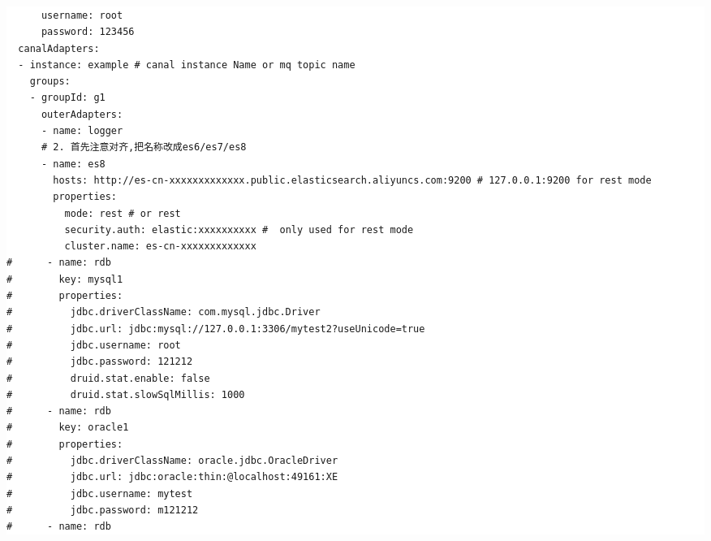           username: root
          password: 123456
      canalAdapters:
      - instance: example # canal instance Name or mq topic name
        groups:
        - groupId: g1
          outerAdapters:
          - name: logger
          # 2. 首先注意对齐,把名称改成es6/es7/es8
          - name: es8
            hosts: http://es-cn-xxxxxxxxxxxxx.public.elasticsearch.aliyuncs.com:9200 # 127.0.0.1:9200 for rest mode
            properties:
              mode: rest # or rest
              security.auth: elastic:xxxxxxxxxx #  only used for rest mode
              cluster.name: es-cn-xxxxxxxxxxxxx
    #      - name: rdb
    #        key: mysql1
    #        properties:
    #          jdbc.driverClassName: com.mysql.jdbc.Driver
    #          jdbc.url: jdbc:mysql://127.0.0.1:3306/mytest2?useUnicode=true
    #          jdbc.username: root
    #          jdbc.password: 121212
    #          druid.stat.enable: false
    #          druid.stat.slowSqlMillis: 1000
    #      - name: rdb
    #        key: oracle1
    #        properties:
    #          jdbc.driverClassName: oracle.jdbc.OracleDriver
    #          jdbc.url: jdbc:oracle:thin:@localhost:49161:XE
    #          jdbc.username: mytest
    #          jdbc.password: m121212
    #      - name: rdb